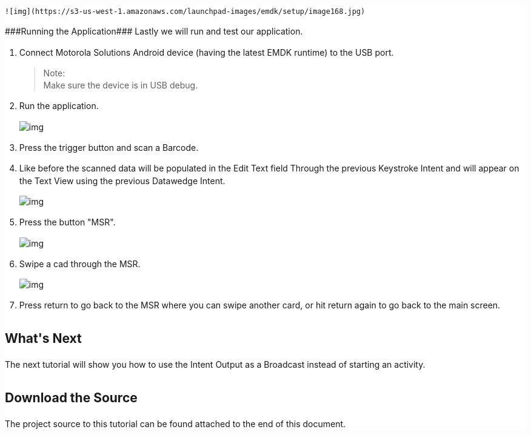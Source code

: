 	![img](https://s3-us-west-1.amazonaws.com/launchpad-images/emdk/setup/image168.jpg) 

###Running the Application###
Lastly we will run and test our application. 

1. Connect Motorola Solutions Android device (having the latest EMDK runtime) to the USB port.

    >Note:   
    >Make sure the device is in USB debug.

2. Run the application.  

	![img](https://s3-us-west-1.amazonaws.com/launchpad-images/emdk/setup/image169.png) 
3. Press the trigger button and scan a Barcode. 
4. Like before the scanned data will be populated in the Edit Text field Through the previous Keystroke Intent and will appear on the Text View using the previous Datawedge Intent.   

	![img](https://s3-us-west-1.amazonaws.com/launchpad-images/emdk/setup/image170.png) 
5. Press the button "MSR".  

	![img](https://s3-us-west-1.amazonaws.com/launchpad-images/emdk/setup/image171.png)
6. Swipe a cad through the MSR.  

	![img](https://s3-us-west-1.amazonaws.com/launchpad-images/emdk/setup/image172.png)
7. Press return to go back to the MSR where you can swipe another card, or hit return again to go back to the main screen. 

## What's Next
The <a data-link="tutdatacaptureprofilePt4">next tutorial</a> will show you how to use the Intent Output as a Broadcast instead of starting an activity.

## Download the Source
The project source to this tutorial can be found attached to the end of this document.